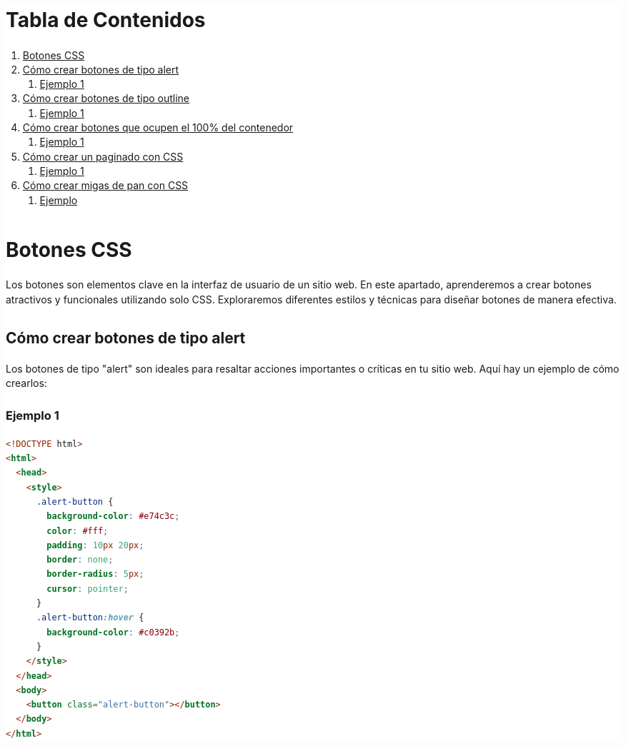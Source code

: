 # Tabla de Contenidos

1. [Botones CSS](#botones-css)
2. [Cómo crear botones de tipo alert](#cómo-crear-botones-de-tipo-alert)
   1. [Ejemplo 1](#ejemplo-1)
3. [Cómo crear botones de tipo outline](#cómo-crear-botones-de-tipo-outline)
   1. [Ejemplo 1](#ejemplo-1-1)
4. [Cómo crear botones que ocupen el 100% del contenedor](#cómo-crear-botones-que-ocupen-el-100-del-contenedor)
   1. [Ejemplo 1](#ejemplo-1-2)
5. [Cómo crear un paginado con CSS](#cómo-crear-un-paginado-con-css)
   1. [Ejemplo 1](#ejemplo-1-3)
6. [Cómo crear migas de pan con CSS](#cómo-crear-migas-de-pan-con-css)
   1. [Ejemplo](#ejemplo-2)

# Botones CSS

Los botones son elementos clave en la interfaz de usuario de un sitio web. En este apartado, aprenderemos a crear botones atractivos y funcionales utilizando solo CSS. Exploraremos diferentes estilos y técnicas para diseñar botones de manera efectiva.

## Cómo crear botones de tipo alert

Los botones de tipo "alert" son ideales para resaltar acciones importantes o críticas en tu sitio web. Aquí hay un ejemplo de cómo crearlos:

### Ejemplo 1

```html
<!DOCTYPE html>
<html>
  <head>
    <style>
      .alert-button {
        background-color: #e74c3c;
        color: #fff;
        padding: 10px 20px;
        border: none;
        border-radius: 5px;
        cursor: pointer;
      }
      .alert-button:hover {
        background-color: #c0392b;
      }
    </style>
  </head>
  <body>
    <button class="alert-button"></button>
  </body>
</html>
```

